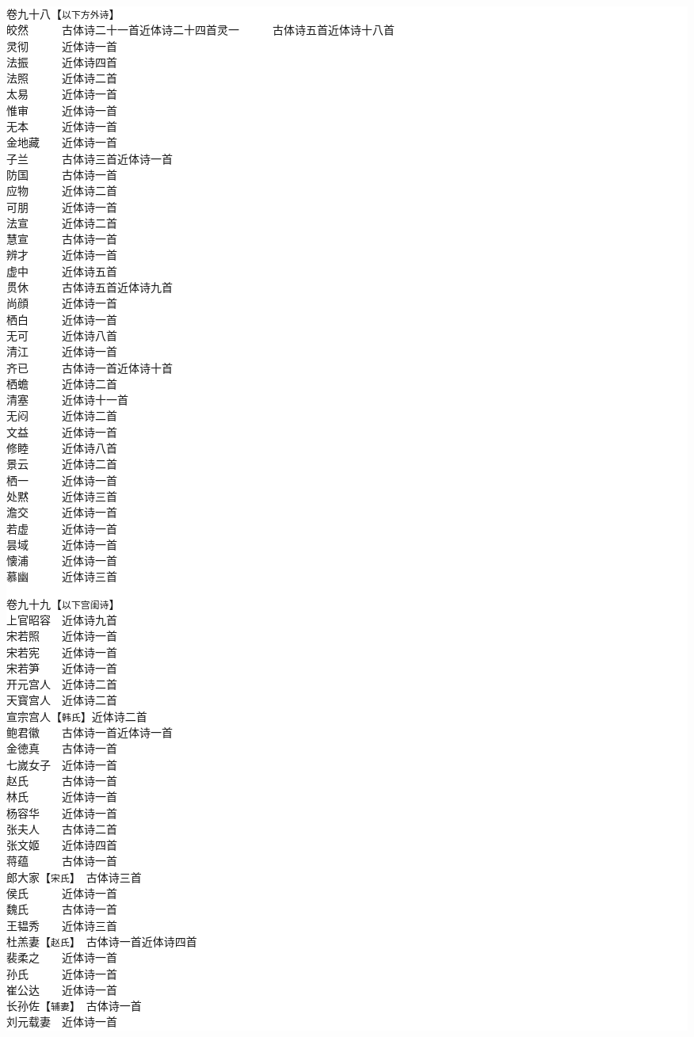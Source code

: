 卷九十八【`以下方外诗`】  
皎然　　　古体诗二十一首近体诗二十四首灵一　　　古体诗五首近体诗十八首  
灵彻　　　近体诗一首  
法振　　　近体诗四首  
法照　　　近体诗二首  
太易　　　近体诗一首  
惟审　　　近体诗一首  
无本　　　近体诗一首  
金地藏　　近体诗一首  
子兰　　　古体诗三首近体诗一首  
防国　　　古体诗一首  
应物　　　近体诗二首  
可朋　　　近体诗一首  
法宣　　　近体诗二首  
慧宣　　　古体诗一首  
辨才　　　近体诗一首  
虚中　　　近体诗五首  
贯休　　　古体诗五首近体诗九首  
尚顔　　　近体诗一首  
栖白　　　近体诗一首  
无可　　　近体诗八首  
清江　　　近体诗一首  
齐已　　　古体诗一首近体诗十首  
栖蟾　　　近体诗二首  
清塞　　　近体诗十一首  
无闷　　　近体诗二首  
文益　　　近体诗一首  
修睦　　　近体诗八首  
景云　　　近体诗二首  
栖一　　　近体诗一首  
处黙　　　近体诗三首  
澹交　　　近体诗一首  
若虚　　　近体诗一首  
昙域　　　近体诗一首  
懐浦　　　近体诗一首  
慕幽　　　近体诗三首  

卷九十九【`以下宫闺诗`】  
上官昭容　近体诗九首  
宋若照　　近体诗一首  
宋若宪　　近体诗一首  
宋若笋　　近体诗一首  
开元宫人　近体诗二首  
天寳宫人　近体诗二首  
宣宗宫人【`韩氏`】近体诗二首  
鲍君徽　　古体诗一首近体诗一首  
金徳真　　古体诗一首  
七嵗女子　近体诗一首  
赵氏　　　古体诗一首  
林氏　　　近体诗一首  
杨容华　　近体诗一首  
张夫人　　古体诗二首  
张文姬　　近体诗四首  
蒋蕴　　　古体诗一首  
郎大家【`宋氏`】　古体诗三首  
侯氏　　　近体诗一首  
魏氏　　　古体诗一首  
王韫秀　　近体诗三首  
杜羔妻【`赵氏`】　古体诗一首近体诗四首  
裴柔之　　近体诗一首  
孙氏　　　近体诗一首  
崔公达　　近体诗一首  
长孙佐【`辅妻`】　古体诗一首  
刘元载妻　近体诗一首  